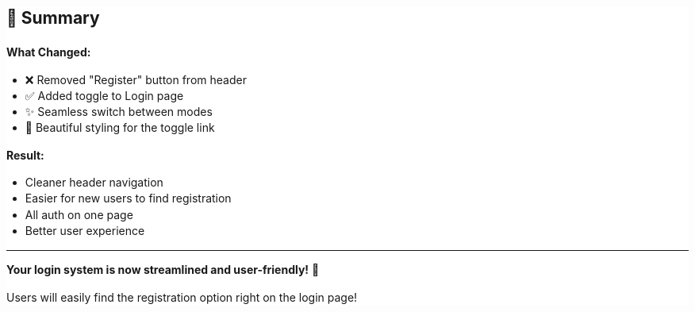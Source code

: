 
## 🚀 Summary

**What Changed:**
- ❌ Removed "Register" button from header
- ✅ Added toggle to Login page
- ✨ Seamless switch between modes
- 🎨 Beautiful styling for the toggle link

**Result:**
- Cleaner header navigation
- Easier for new users to find registration
- All auth on one page
- Better user experience

---

**Your login system is now streamlined and user-friendly!** 🎉

Users will easily find the registration option right on the login page!

